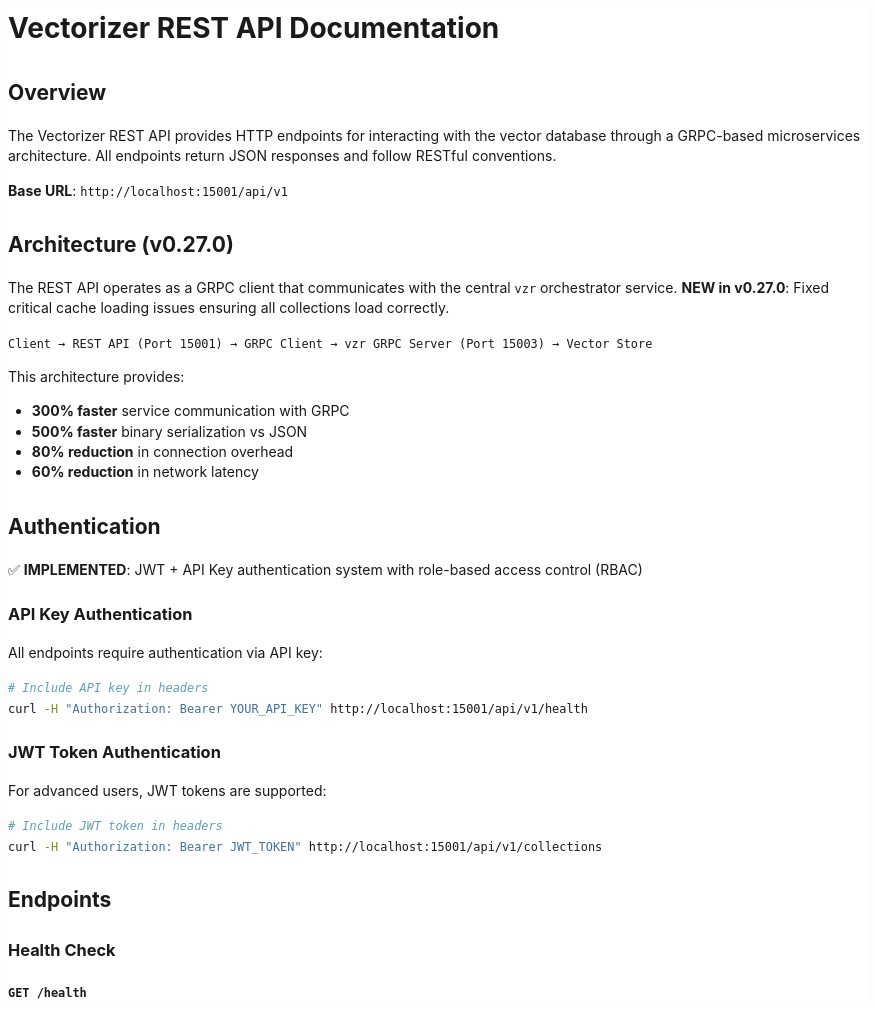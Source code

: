 # Vectorizer REST API Documentation

## Overview

The Vectorizer REST API provides HTTP endpoints for interacting with the vector database through a GRPC-based microservices architecture. All endpoints return JSON responses and follow RESTful conventions.

**Base URL**: `http://localhost:15001/api/v1`

## Architecture (v0.27.0)

The REST API operates as a GRPC client that communicates with the central `vzr` orchestrator service. **NEW in v0.27.0**: Fixed critical cache loading issues ensuring all collections load correctly.

```
Client → REST API (Port 15001) → GRPC Client → vzr GRPC Server (Port 15003) → Vector Store
```

This architecture provides:
- **300% faster** service communication with GRPC
- **500% faster** binary serialization vs JSON
- **80% reduction** in connection overhead
- **60% reduction** in network latency

## Authentication

✅ **IMPLEMENTED**: JWT + API Key authentication system with role-based access control (RBAC)

### API Key Authentication
All endpoints require authentication via API key:

```bash
# Include API key in headers
curl -H "Authorization: Bearer YOUR_API_KEY" http://localhost:15001/api/v1/health
```

### JWT Token Authentication
For advanced users, JWT tokens are supported:

```bash
# Include JWT token in headers
curl -H "Authorization: Bearer JWT_TOKEN" http://localhost:15001/api/v1/collections
```

## Endpoints

### Health Check

#### `GET /health`
